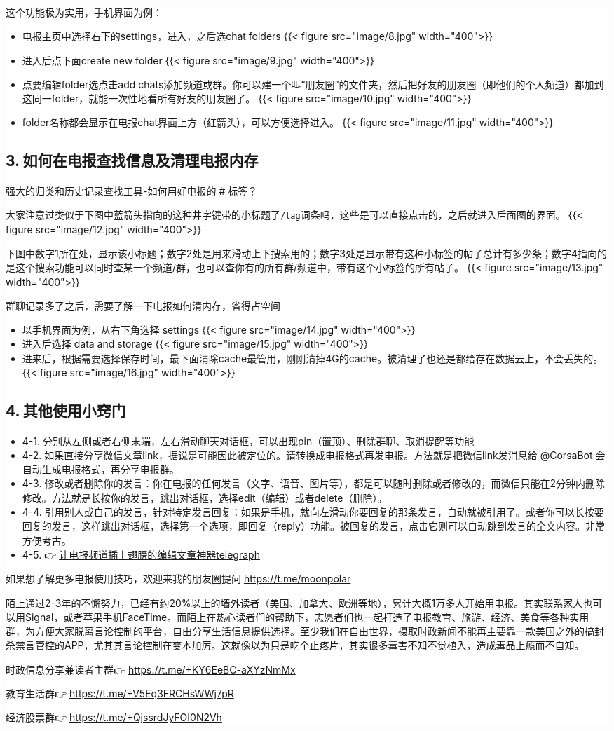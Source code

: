 这个功能极为实用，手机界面为例：

- 电报主页中选择右下的settings，进入，之后选chat folders
{{< figure src="image/8.jpg" width="400">}}

- 进入后点下面create new folder
{{< figure src="image/9.jpg" width="400">}}

- 点要编辑folder选点击add chats添加频道或群。你可以建一个叫“朋友圈”的文件夹，然后把好友的朋友圈（即他们的个人频道）都加到这同一folder，就能一次性地看所有好友的朋友圈了。
{{< figure src="image/10.jpg" width="400">}}

- folder名称都会显示在电报chat界面上方（红箭头），可以方便选择进入。
{{< figure src="image/11.jpg" width="400">}}

## 3. 如何在电报查找信息及清理电报内存

强大的归类和历史记录查找工具-如何用好电报的 # 标签？ 

大家注意过类似于下图中蓝箭头指向的这种井字键带的小标题了`/tag`词条吗，这些是可以直接点击的，之后就进入后面图的界面。
{{< figure src="image/12.jpg" width="400">}}

下图中数字1所在处，显示该小标题；数字2处是用来滑动上下搜索用的；数字3处是显示带有这种小标签的帖子总计有多少条；数字4指向的是这个搜索功能可以同时查某一个频道/群，也可以查你有的所有群/频道中，带有这个小标签的所有帖子。
{{< figure src="image/13.jpg" width="400">}}

群聊记录多了之后，需要了解一下电报如何清内存，省得占空间 

- 以手机界面为例，从右下角选择 settings
{{< figure src="image/14.jpg" width="400">}}  
- 进入后选择 data and storage
{{< figure src="image/15.jpg" width="400">}}
- 进来后，根据需要选择保存时间，最下面清除cache最管用，刚刚清掉4G的cache。被清理了也还是都给存在数据云上，不会丢失的。
{{< figure src="image/16.jpg" width="400">}}

## 4. 其他使用小窍门
- 4-1. 分别从左侧或者右侧末端，左右滑动聊天对话框，可以出现pin（置顶）、删除群聊、取消提醒等功能
- 4-2. 如果直接分享微信文章link，据说是可能因此被定位的。请转换成电报格式再发电报。方法就是把微信link发消息给 @CorsaBot 会自动生成电报格式，再分享电报群。
- 4-3. 修改或者删除你的发言：你在电报的任何发言（文字、语音、图片等），都是可以随时删除或者修改的，而微信只能在2分钟内删除修改。方法就是长按你的发言，跳出对话框，选择edit（编辑）或者delete（删除）。
- 4-4. 引用别人或自己的发言，针对特定发言回复：如果是手机，就向左滑动你要回复的那条发言，自动就被引用了。或者你可以长按要回复的发言，这样跳出对话框，选择第一个选项，即回复（reply）功能。被回复的发言，点击它则可以自动跳到发言的全文内容。非常方便考古。
- 4-5. 👉 [让电报频道插上翅膀的编辑文章神器telegraph](../telegraph_intro/)

如果想了解更多电报使用技巧，欢迎来我的朋友圈提问 https://t.me/moonpolar 


陌上通过2-3年的不懈努力，已经有约20%以上的墙外读者（美国、加拿大、欧洲等地），累计大概1万多人开始用电报。其实联系家人也可以用Signal，或者苹果手机FaceTime。而陌上在热心读者们的帮助下，志愿者们也一起打造了电报教育、旅游、经济、美食等各种实用群，为方便大家脱离言论控制的平台，自由分享生活信息提供选择。至少我们在自由世界，摄取时政新闻不能再主要靠一款美国之外的搞封杀禁言管控的APP，尤其其言论控制在变本加厉。这就像以为只是吃个止疼片，其实很多毒害不知不觉植入，造成毒品上瘾而不自知。

时政信息分享兼读者主群👉 https://t.me/+KY6EeBC-aXYzNmMx


教育生活群👉 https://t.me/+V5Eq3FRCHsWWj7pR


经济股票群👉 https://t.me/+QjssrdJyFOI0N2Vh
